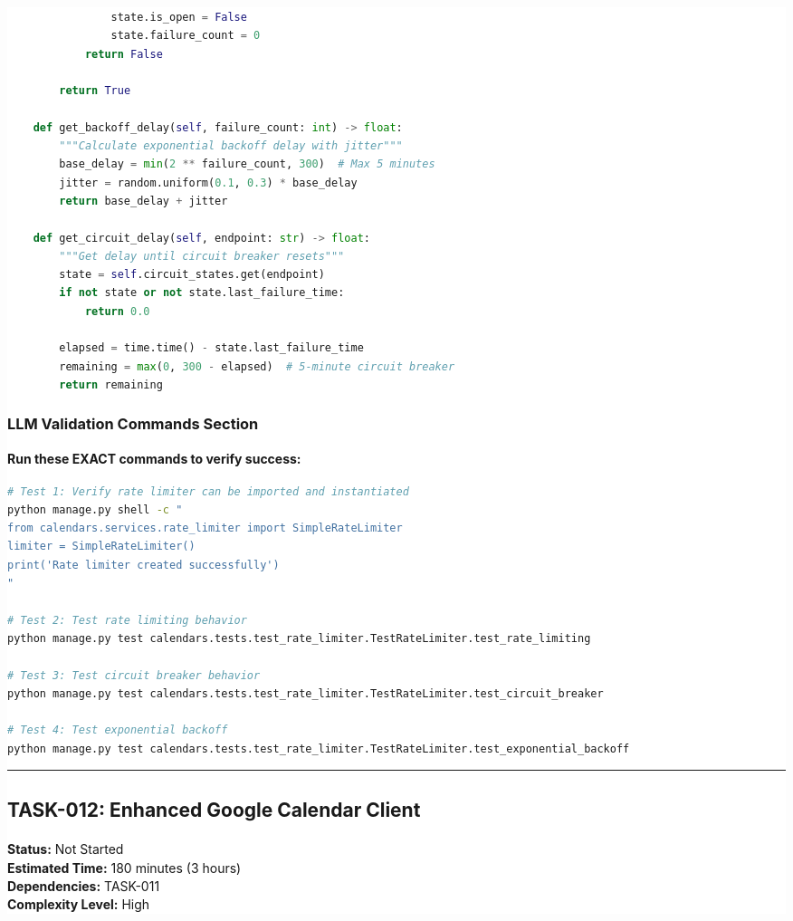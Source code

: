 ```python
                state.is_open = False
                state.failure_count = 0
            return False
        
        return True
    
    def get_backoff_delay(self, failure_count: int) -> float:
        """Calculate exponential backoff delay with jitter"""
        base_delay = min(2 ** failure_count, 300)  # Max 5 minutes
        jitter = random.uniform(0.1, 0.3) * base_delay
        return base_delay + jitter
    
    def get_circuit_delay(self, endpoint: str) -> float:
        """Get delay until circuit breaker resets"""
        state = self.circuit_states.get(endpoint)
        if not state or not state.last_failure_time:
            return 0.0
        
        elapsed = time.time() - state.last_failure_time
        remaining = max(0, 300 - elapsed)  # 5-minute circuit breaker
        return remaining
```

### LLM Validation Commands Section
**Run these EXACT commands to verify success:**
```bash
# Test 1: Verify rate limiter can be imported and instantiated
python manage.py shell -c "
from calendars.services.rate_limiter import SimpleRateLimiter
limiter = SimpleRateLimiter()
print('Rate limiter created successfully')
"

# Test 2: Test rate limiting behavior
python manage.py test calendars.tests.test_rate_limiter.TestRateLimiter.test_rate_limiting

# Test 3: Test circuit breaker behavior
python manage.py test calendars.tests.test_rate_limiter.TestRateLimiter.test_circuit_breaker

# Test 4: Test exponential backoff
python manage.py test calendars.tests.test_rate_limiter.TestRateLimiter.test_exponential_backoff
```

---

## TASK-012: Enhanced Google Calendar Client
**Status:** Not Started  
**Estimated Time:** 180 minutes (3 hours)  
**Dependencies:** TASK-011  
**Complexity Level:** High
